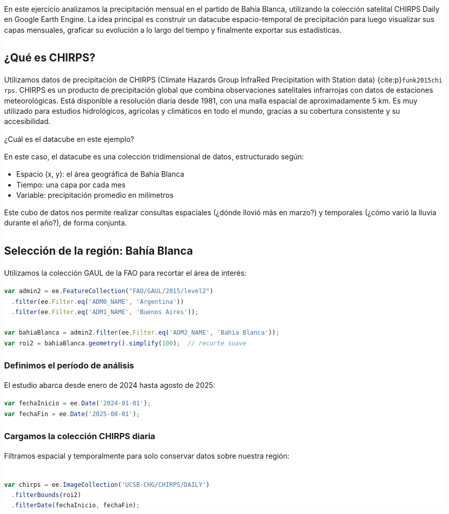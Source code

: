 En este ejercicio analizamos la precipitación mensual en el partido de Bahía Blanca, utilizando la colección satelital CHIRPS Daily en Google Earth Engine. La idea principal es construir un datacube espacio-temporal de precipitación para luego visualizar sus capas mensuales, graficar su evolución a lo largo del tiempo y finalmente exportar sus estadísticas.

## ¿Qué es CHIRPS?

Utilizamos datos de precipitación de CHIRPS (Climate Hazards Group InfraRed Precipitation with Station data) {cite:p}`funk2015chirps`. CHIRPS es un producto de precipitación global que combina observaciones satelitales infrarrojas con datos de estaciones meteorológicas. Está disponible a resolución diaria desde 1981, con una malla espacial de aproximadamente 5 km.
Es muy utilizado para estudios hidrológicos, agrícolas y climáticos en todo el mundo, gracias a su cobertura consistente y su accesibilidad.

¿Cuál es el datacube en este ejemplo?

En este caso, el datacube es una colección tridimensional de datos, estructurado según:

* Espacio (x, y): el área geográfica de Bahía Blanca
* Tiempo: una capa por cada mes
* Variable: precipitación promedio en milímetros

Este cubo de datos nos permite realizar consultas espaciales (¿dónde llovió más en marzo?) y temporales (¿cómo varió la lluvia durante el año?), de forma conjunta.

## Selección de la región: Bahía Blanca
Utilizamos la colección GAUL de la FAO para recortar el área de interés:
 
```javascript
var admin2 = ee.FeatureCollection("FAO/GAUL/2015/level2")
  .filter(ee.Filter.eq('ADM0_NAME', 'Argentina'))
  .filter(ee.Filter.eq('ADM1_NAME', 'Buenos Aires'));

var bahiaBlanca = admin2.filter(ee.Filter.eq('ADM2_NAME', 'Bahia Blanca'));
var roi2 = bahiaBlanca.geometry().simplify(100);  // recorte suave
```


### Definimos el período de análisis

El estudio abarca desde enero de 2024 hasta agosto de 2025:
 
```javascript
var fechaInicio = ee.Date('2024-01-01');
var fechaFin = ee.Date('2025-08-01');
```


### Cargamos la colección CHIRPS diaria

Filtramos espacial y temporalmente para solo conservar datos sobre nuestra región:
 
```javascript
 
var chirps = ee.ImageCollection('UCSB-CHG/CHIRPS/DAILY')
  .filterBounds(roi2)
  .filterDate(fechaInicio, fechaFin);
```
